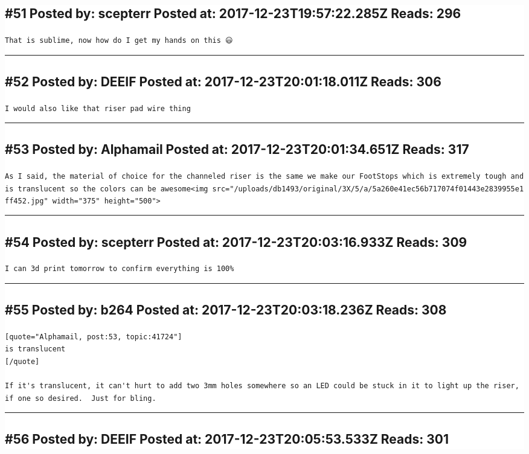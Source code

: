 ## \#51 Posted by: scepterr Posted at: 2017-12-23T19:57:22.285Z Reads: 296

```
That is sublime, now how do I get my hands on this 😃
```

---
## \#52 Posted by: DEEIF Posted at: 2017-12-23T20:01:18.011Z Reads: 306

```
I would also like that riser pad wire thing
```

---
## \#53 Posted by: Alphamail Posted at: 2017-12-23T20:01:34.651Z Reads: 317

```
As I said, the material of choice for the channeled riser is the same we make our FootStops which is extremely tough and is translucent so the colors can be awesome<img src="/uploads/db1493/original/3X/5/a/5a260e41ec56b717074f01443e2839955e1ff452.jpg" width="375" height="500">
```

---
## \#54 Posted by: scepterr Posted at: 2017-12-23T20:03:16.933Z Reads: 309

```
I can 3d print tomorrow to confirm everything is 100%
```

---
## \#55 Posted by: b264 Posted at: 2017-12-23T20:03:18.236Z Reads: 308

```
[quote="Alphamail, post:53, topic:41724"]
is translucent
[/quote]

If it's translucent, it can't hurt to add two 3mm holes somewhere so an LED could be stuck in it to light up the riser, if one so desired.  Just for bling.
```

---
## \#56 Posted by: DEEIF Posted at: 2017-12-23T20:05:53.533Z Reads: 301
